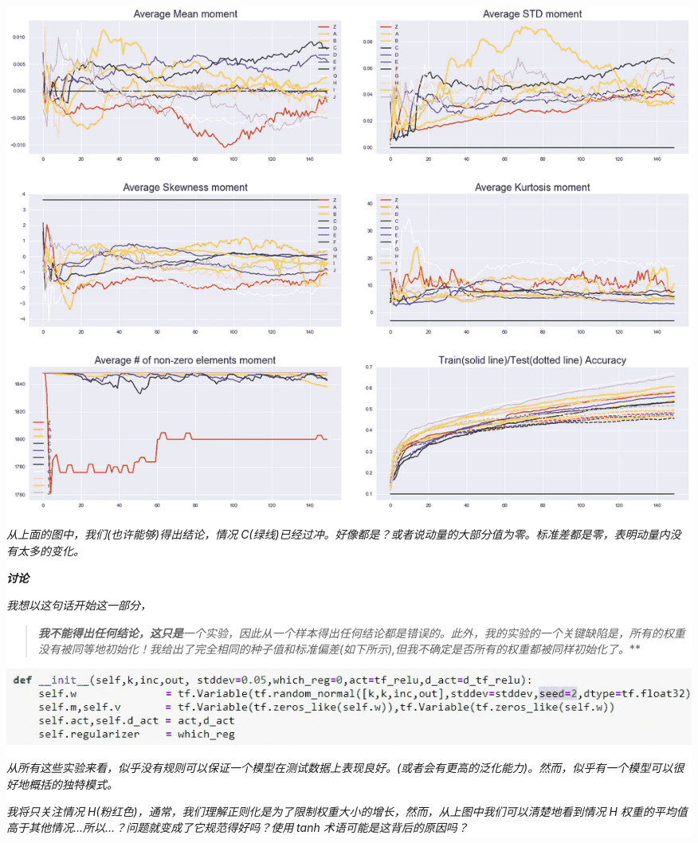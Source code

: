 *![](img/26b6e999addd7bbb827b7a54834465be.png)*

*从上面的图中，我们(也许能够)得出结论，情况 C(绿线)已经过冲。好像都是？或者说动量的大部分值为零。标准差都是零，表明动量内没有太多的变化。*

***讨论***

*我想以这句话开始这一部分，*

> ***我不能得出任何结论，这只是**一个**实验，因此从一个样本得出任何结论都是错误的。此外，我的实验的一个关键缺陷是，所有的权重没有被同等地初始化！我给出了完全相同的种子值和标准偏差(如下所示),但我不确定是否所有的权重都被同样初始化了。***

*![](img/e65c73aac7d103cbdd8750a4d94fb960.png)*

*从所有这些实验来看，似乎没有规则可以保证一个模型在测试数据上表现良好。(或者会有更高的泛化能力)。然而，似乎有一个模型可以很好地概括的独特模式。*

*我将只关注情况 H(粉红色)，通常，我们理解正则化是为了限制权重大小的增长，然而，从上图中我们可以清楚地看到情况 H 权重的平均值高于其他情况…所以…？问题就变成了它规范得好吗？使用 tanh 术语可能是这背后的原因吗？*
